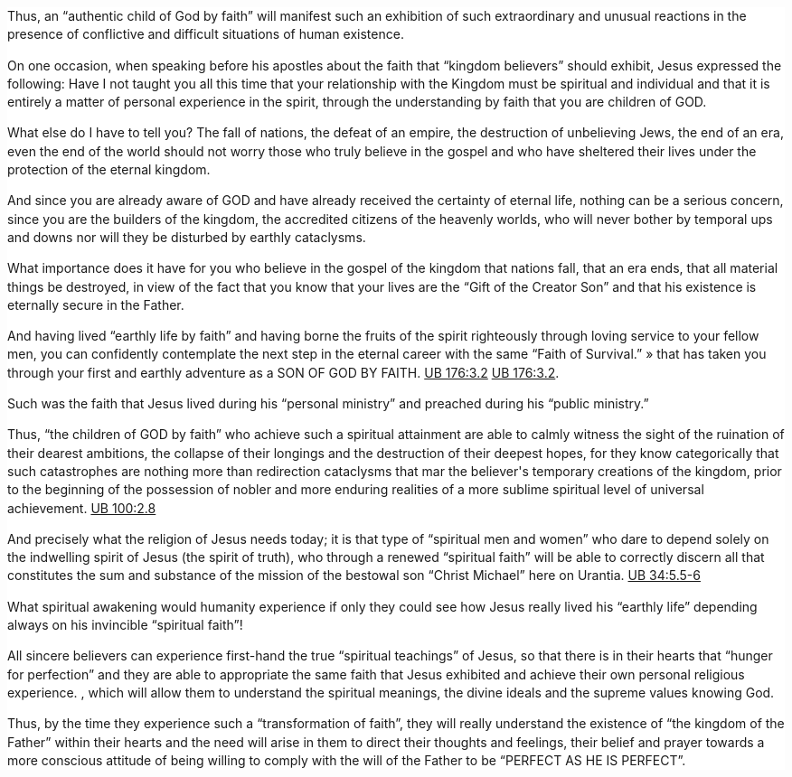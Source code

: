 Thus, an “authentic child of God by faith” will manifest such an exhibition of such extraordinary and unusual reactions in the presence of conflictive and difficult situations of human existence.

On one occasion, when speaking before his apostles about the faith that “kingdom believers” should exhibit, Jesus expressed the following: Have I not taught you all this time that your relationship with the Kingdom must be spiritual and individual and that it is entirely a matter of personal experience in the spirit, through the understanding by faith that you are children of GOD.

What else do I have to tell you? The fall of nations, the defeat of an empire, the destruction of unbelieving Jews, the end of an era, even the end of the world should not worry those who truly believe in the gospel and who have sheltered their lives under the protection of the eternal kingdom.

And since you are already aware of GOD and have already received the certainty of eternal life, nothing can be a serious concern, since you are the builders of the kingdom, the accredited citizens of the heavenly worlds, who will never bother by temporal ups and downs nor will they be disturbed by earthly cataclysms.

What importance does it have for you who believe in the gospel of the kingdom that nations fall, that an era ends, that all material things be destroyed, in view of the fact that you know that your lives are the “Gift of the Creator Son” and that his existence is eternally secure in the Father.

And having lived “earthly life by faith” and having borne the fruits of the spirit righteously through loving service to your fellow men, you can confidently contemplate the next step in the eternal career with the same “Faith of Survival.” » that has taken you through your first and earthly adventure as a SON OF GOD BY FAITH. <a id="a133_329"></a>[UB 176:3.2](/en/The_Urantia_Book/176#p3_2) <a id="a133_373"></a>[UB 176:3.2](/en/The_Urantia_Book/176#p3_2).

Such was the faith that Jesus lived during his “personal ministry” and preached during his “public ministry.”

Thus, “the children of GOD by faith” who achieve such a spiritual attainment are able to calmly witness the sight of the ruination of their dearest ambitions, the collapse of their longings and the destruction of their deepest hopes, for they know categorically that such catastrophes are nothing more than redirection cataclysms that mar the believer's temporary creations of the kingdom, prior to the beginning of the possession of nobler and more enduring realities of a more sublime spiritual level of universal achievement. <a id="a137_529"></a>[UB 100:2.8](/en/The_Urantia_Book/100#p2_8)

And precisely what the religion of Jesus needs today; it is that type of “spiritual men and women” who dare to depend solely on the indwelling spirit of Jesus (the spirit of truth), who through a renewed “spiritual faith” will be able to correctly discern all that constitutes the sum and substance of the mission of the bestowal son “Christ Michael” here on Urantia. <a id="a139_368"></a>[UB 34:5.5-6](/en/The_Urantia_Book/34#p5_5)

What spiritual awakening would humanity experience if only they could see how Jesus really lived his “earthly life” depending always on his invincible “spiritual faith”!

All sincere believers can experience first-hand the true “spiritual teachings” of Jesus, so that there is in their hearts that “hunger for perfection” and they are able to appropriate the same faith that Jesus exhibited and achieve their own personal religious experience. , which will allow them to understand the spiritual meanings, the divine ideals and the supreme values knowing God.

Thus, by the time they experience such a “transformation of faith”, they will really understand the existence of “the kingdom of the Father” within their hearts and the need will arise in them to direct their thoughts and feelings, their belief and prayer towards a more conscious attitude of being willing to comply with the will of the Father to be “PERFECT AS HE IS PERFECT”.
